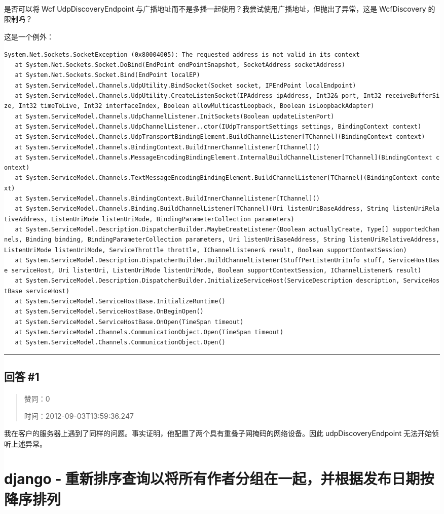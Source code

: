 是否可以将 Wcf UdpDiscoveryEndpoint 与广播地址而不是多播一起使用？我尝试使用广播地址，但抛出了异常，这是 WcfDiscovery 的限制吗？

这是一个例外：

```
System.Net.Sockets.SocketException (0x80004005): The requested address is not valid in its context
   at System.Net.Sockets.Socket.DoBind(EndPoint endPointSnapshot, SocketAddress socketAddress)
   at System.Net.Sockets.Socket.Bind(EndPoint localEP)
   at System.ServiceModel.Channels.UdpUtility.BindSocket(Socket socket, IPEndPoint localEndpoint)
   at System.ServiceModel.Channels.UdpUtility.CreateListenSocket(IPAddress ipAddress, Int32& port, Int32 receiveBufferSize, Int32 timeToLive, Int32 interfaceIndex, Boolean allowMulticastLoopback, Boolean isLoopbackAdapter)
   at System.ServiceModel.Channels.UdpChannelListener.InitSockets(Boolean updateListenPort)
   at System.ServiceModel.Channels.UdpChannelListener..ctor(IUdpTransportSettings settings, BindingContext context)
   at System.ServiceModel.Channels.UdpTransportBindingElement.BuildChannelListener[TChannel](BindingContext context)
   at System.ServiceModel.Channels.BindingContext.BuildInnerChannelListener[TChannel]()
   at System.ServiceModel.Channels.MessageEncodingBindingElement.InternalBuildChannelListener[TChannel](BindingContext context)
   at System.ServiceModel.Channels.TextMessageEncodingBindingElement.BuildChannelListener[TChannel](BindingContext context)
   at System.ServiceModel.Channels.BindingContext.BuildInnerChannelListener[TChannel]()
   at System.ServiceModel.Channels.Binding.BuildChannelListener[TChannel](Uri listenUriBaseAddress, String listenUriRelativeAddress, ListenUriMode listenUriMode, BindingParameterCollection parameters)
   at System.ServiceModel.Description.DispatcherBuilder.MaybeCreateListener(Boolean actuallyCreate, Type[] supportedChannels, Binding binding, BindingParameterCollection parameters, Uri listenUriBaseAddress, String listenUriRelativeAddress, ListenUriMode listenUriMode, ServiceThrottle throttle, IChannelListener& result, Boolean supportContextSession)
   at System.ServiceModel.Description.DispatcherBuilder.BuildChannelListener(StuffPerListenUriInfo stuff, ServiceHostBase serviceHost, Uri listenUri, ListenUriMode listenUriMode, Boolean supportContextSession, IChannelListener& result)
   at System.ServiceModel.Description.DispatcherBuilder.InitializeServiceHost(ServiceDescription description, ServiceHostBase serviceHost)
   at System.ServiceModel.ServiceHostBase.InitializeRuntime()
   at System.ServiceModel.ServiceHostBase.OnBeginOpen()
   at System.ServiceModel.ServiceHostBase.OnOpen(TimeSpan timeout)
   at System.ServiceModel.Channels.CommunicationObject.Open(TimeSpan timeout)
   at System.ServiceModel.Channels.CommunicationObject.Open() 
```

* * *

## 回答 #1

> 赞同：0
> 
> 时间：2012-09-03T13:59:36.247

我在客户的服务器上遇到了同样的问题。事实证明，他配置了两个具有重叠子网掩码的网络设备。因此 udpDiscoveryEndpoint 无法开始侦听上述异常。

# django - 重新排序查询以将所有作者分组在一起，并根据发布日期按降序排列
